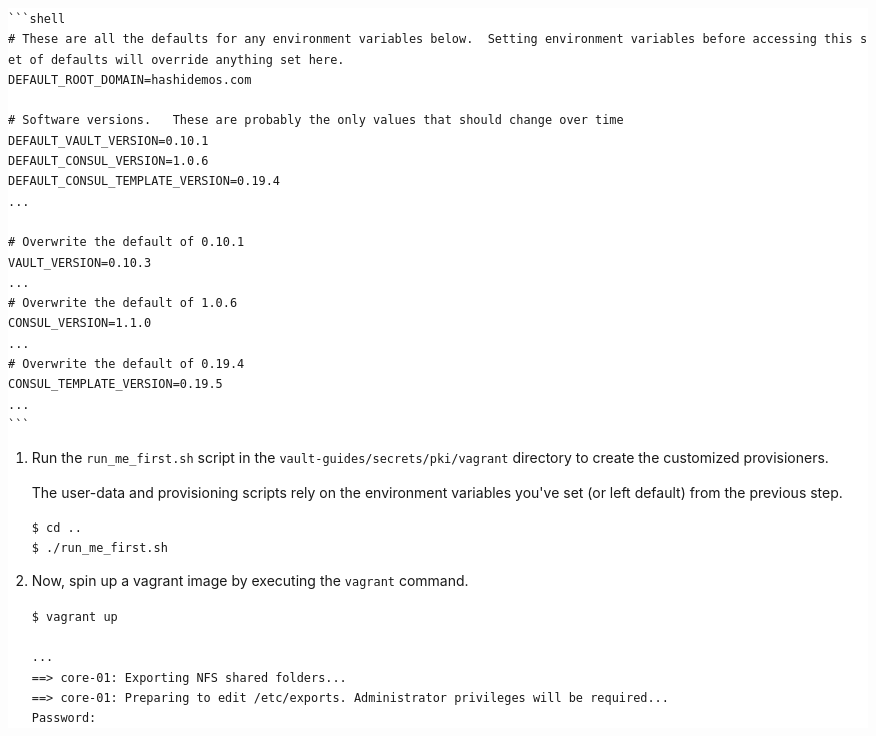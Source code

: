     ```shell
    # These are all the defaults for any environment variables below.  Setting environment variables before accessing this set of defaults will override anything set here.
    DEFAULT_ROOT_DOMAIN=hashidemos.com

    # Software versions.   These are probably the only values that should change over time
    DEFAULT_VAULT_VERSION=0.10.1
    DEFAULT_CONSUL_VERSION=1.0.6
    DEFAULT_CONSUL_TEMPLATE_VERSION=0.19.4
    ...

    # Overwrite the default of 0.10.1
    VAULT_VERSION=0.10.3
    ...
    # Overwrite the default of 1.0.6
    CONSUL_VERSION=1.1.0
    ...
    # Overwrite the default of 0.19.4
    CONSUL_TEMPLATE_VERSION=0.19.5
    ...
    ```

1. Run the `run_me_first.sh` script in the
`vault-guides/secrets/pki/vagrant` directory to create the customized
provisioners.

    The user-data and provisioning scripts rely on the environment variables you've
    set (or left default) from the previous step.   

    ```plaintext
    $ cd ..
    $ ./run_me_first.sh
    ```

1. Now, spin up a vagrant image by executing the `vagrant` command.

    ```plaintext
    $ vagrant up

    ...
    ==> core-01: Exporting NFS shared folders...
    ==> core-01: Preparing to edit /etc/exports. Administrator privileges will be required...
    Password:
    ```
